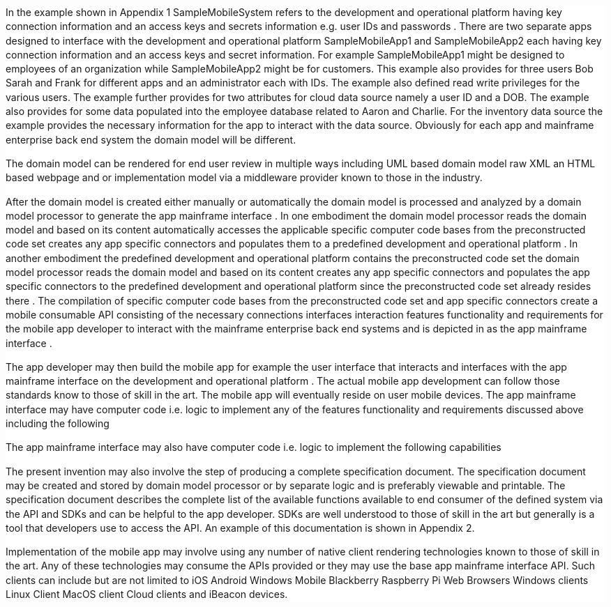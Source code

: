 In the example shown in Appendix 1 SampleMobileSystem refers to the development and operational platform having key connection information and an access keys and secrets information e.g. user IDs and passwords . There are two separate apps designed to interface with the development and operational platform SampleMobileApp1 and SampleMobileApp2 each having key connection information and an access keys and secret information. For example SampleMobileApp1 might be designed to employees of an organization while SampleMobileApp2 might be for customers. This example also provides for three users Bob Sarah and Frank for different apps and an administrator each with IDs. The example also defined read write privileges for the various users. The example further provides for two attributes for cloud data source namely a user ID and a DOB. The example also provides for some data populated into the employee database related to Aaron and Charlie. For the inventory data source the example provides the necessary information for the app to interact with the data source. Obviously for each app and mainframe enterprise back end system the domain model will be different.

The domain model can be rendered for end user review in multiple ways including UML based domain model raw XML an HTML based webpage and or implementation model via a middleware provider known to those in the industry.

After the domain model is created either manually or automatically the domain model is processed and analyzed by a domain model processor to generate the app mainframe interface . In one embodiment the domain model processor reads the domain model and based on its content automatically accesses the applicable specific computer code bases from the preconstructed code set creates any app specific connectors and populates them to a predefined development and operational platform . In another embodiment the predefined development and operational platform contains the preconstructed code set the domain model processor reads the domain model and based on its content creates any app specific connectors and populates the app specific connectors to the predefined development and operational platform since the preconstructed code set already resides there . The compilation of specific computer code bases from the preconstructed code set and app specific connectors create a mobile consumable API consisting of the necessary connections interfaces interaction features functionality and requirements for the mobile app developer to interact with the mainframe enterprise back end systems and is depicted in as the app mainframe interface .

The app developer may then build the mobile app for example the user interface that interacts and interfaces with the app mainframe interface on the development and operational platform . The actual mobile app development can follow those standards know to those of skill in the art. The mobile app will eventually reside on user mobile devices. The app mainframe interface may have computer code i.e. logic to implement any of the features functionality and requirements discussed above including the following 

The app mainframe interface may also have computer code i.e. logic to implement the following capabilities 

The present invention may also involve the step of producing a complete specification document. The specification document may be created and stored by domain model processor or by separate logic and is preferably viewable and printable. The specification document describes the complete list of the available functions available to end consumer of the defined system via the API and SDKs and can be helpful to the app developer. SDKs are well understood to those of skill in the art but generally is a tool that developers use to access the API. An example of this documentation is shown in Appendix 2.

Implementation of the mobile app may involve using any number of native client rendering technologies known to those of skill in the art. Any of these technologies may consume the APIs provided or they may use the base app mainframe interface API. Such clients can include but are not limited to iOS Android Windows Mobile Blackberry Raspberry Pi Web Browsers Windows clients Linux Client MacOS client Cloud clients and iBeacon devices.
